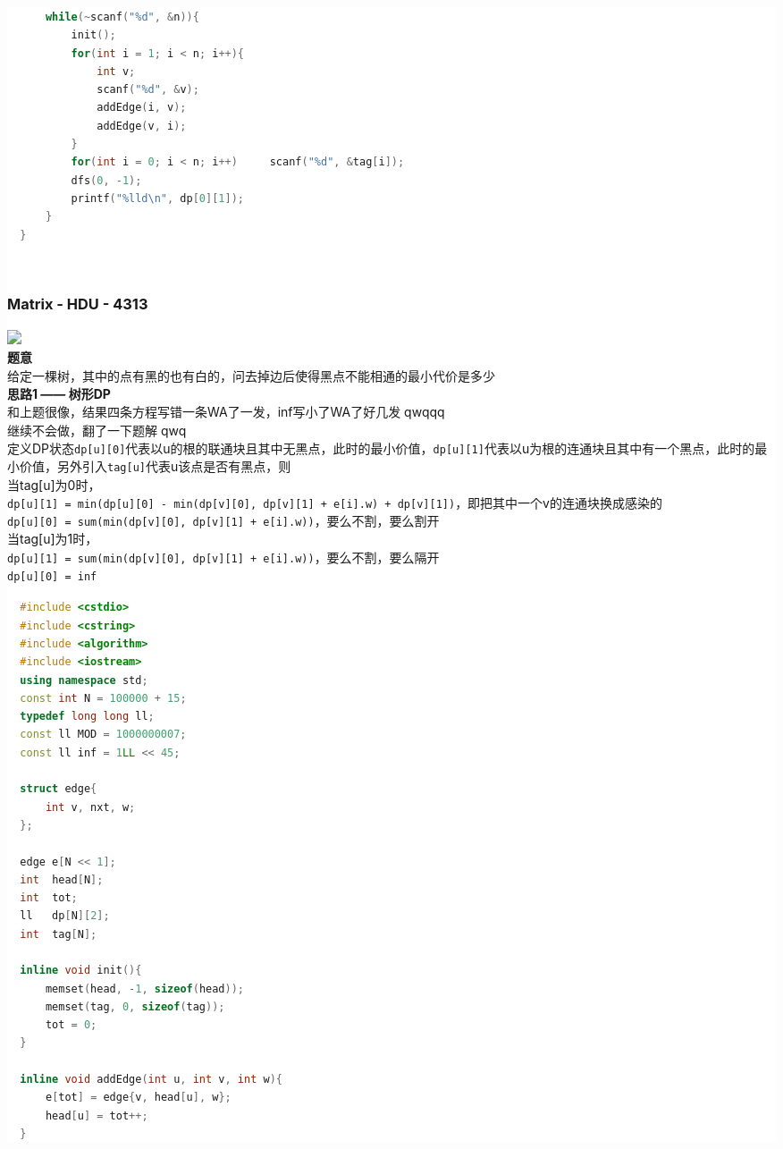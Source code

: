 ```cpp
      while(~scanf("%d", &n)){
          init();
          for(int i = 1; i < n; i++){
              int v;
              scanf("%d", &v);
              addEdge(i, v);
              addEdge(v, i);
          }
          for(int i = 0; i < n; i++)     scanf("%d", &tag[i]);
          dfs(0, -1);
          printf("%lld\n", dp[0][1]);
      }
  }
```
<br>

### Matrix - HDU - 4313
![](http://houzajblog-1252277898.coscd.myqcloud.com/20180827%20Problem0827/Matrix%20-%20HDU%204313.jpg)  
**题意**  
给定一棵树，其中的点有黑的也有白的，问去掉边后使得黑点不能相通的最小代价是多少    
**思路1 —— 树形DP**  
和上题很像，结果四条方程写错一条WA了一发，inf写小了WA了好几发 qwqqq  
继续不会做，翻了一下题解 qwq  
定义DP状态`dp[u][0]`代表以u的根的联通块且其中无黑点，此时的最小价值，`dp[u][1]`代表以u为根的连通块且其中有一个黑点，此时的最小价值，另外引入`tag[u]`代表u该点是否有黑点，则  
当tag[u]为0时，  
`dp[u][1] = min(dp[u][0] - min(dp[v][0], dp[v][1] + e[i].w) + dp[v][1])`，即把其中一个v的连通块换成感染的  
`dp[u][0] = sum(min(dp[v][0], dp[v][1] + e[i].w))`，要么不割，要么割开  
当tag[u]为1时，  
`dp[u][1] = sum(min(dp[v][0], dp[v][1] + e[i].w))`，要么不割，要么隔开  
`dp[u][0] = inf`  
```cpp
  #include <cstdio>
  #include <cstring>
  #include <algorithm>
  #include <iostream>
  using namespace std;
  const int N = 100000 + 15;
  typedef long long ll;
  const ll MOD = 1000000007;
  const ll inf = 1LL << 45;

  struct edge{
      int v, nxt, w;
  };

  edge e[N << 1];
  int  head[N];
  int  tot;
  ll   dp[N][2];
  int  tag[N];

  inline void init(){
      memset(head, -1, sizeof(head));
      memset(tag, 0, sizeof(tag));
      tot = 0;
  }

  inline void addEdge(int u, int v, int w){
      e[tot] = edge{v, head[u], w};
      head[u] = tot++;
  }
```
